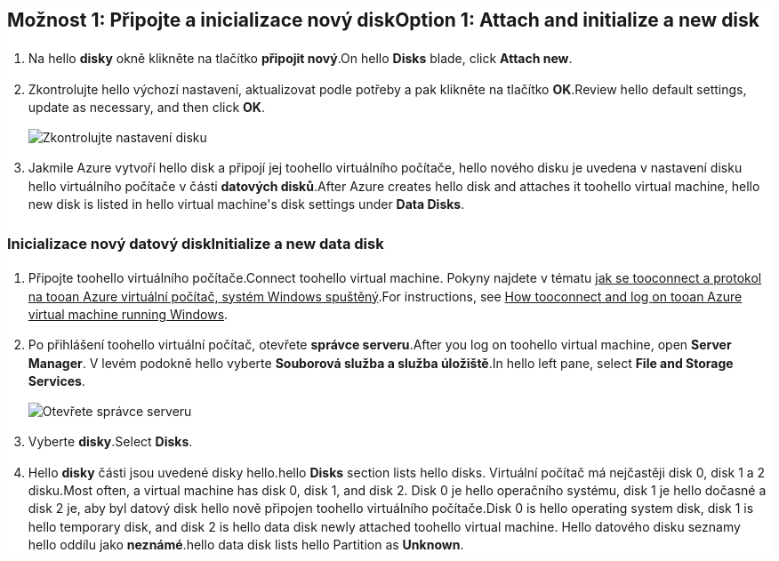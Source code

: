 ## <a name="option-1-attach-and-initialize-a-new-disk"></a><span data-ttu-id="4743d-122">Možnost 1: Připojte a inicializace nový disk</span><span class="sxs-lookup"><span data-stu-id="4743d-122">Option 1: Attach and initialize a new disk</span></span>

1. <span data-ttu-id="4743d-123">Na hello **disky** okně klikněte na tlačítko **připojit nový**.</span><span class="sxs-lookup"><span data-stu-id="4743d-123">On hello **Disks** blade, click **Attach new**.</span></span>
2. <span data-ttu-id="4743d-124">Zkontrolujte hello výchozí nastavení, aktualizovat podle potřeby a pak klikněte na tlačítko **OK**.</span><span class="sxs-lookup"><span data-stu-id="4743d-124">Review hello default settings, update as necessary, and then click **OK**.</span></span>

   ![Zkontrolujte nastavení disku](./media/attach-disk/attach-new.png)

3. <span data-ttu-id="4743d-126">Jakmile Azure vytvoří hello disk a připojí jej toohello virtuálního počítače, hello nového disku je uvedena v nastavení disku hello virtuálního počítače v části **datových disků**.</span><span class="sxs-lookup"><span data-stu-id="4743d-126">After Azure creates hello disk and attaches it toohello virtual machine, hello new disk is listed in hello virtual machine's disk settings under **Data Disks**.</span></span>

### <a name="initialize-a-new-data-disk"></a><span data-ttu-id="4743d-127">Inicializace nový datový disk</span><span class="sxs-lookup"><span data-stu-id="4743d-127">Initialize a new data disk</span></span>

1. <span data-ttu-id="4743d-128">Připojte toohello virtuálního počítače.</span><span class="sxs-lookup"><span data-stu-id="4743d-128">Connect toohello virtual machine.</span></span> <span data-ttu-id="4743d-129">Pokyny najdete v tématu [jak se tooconnect a protokol na tooan Azure virtuální počítač, systém Windows spuštěný](../../virtual-machines-windows-connect-logon.md?toc=%2fazure%2fvirtual-machines%2fwindows%2ftoc.json).</span><span class="sxs-lookup"><span data-stu-id="4743d-129">For instructions, see [How tooconnect and log on tooan Azure virtual machine running Windows](../../virtual-machines-windows-connect-logon.md?toc=%2fazure%2fvirtual-machines%2fwindows%2ftoc.json).</span></span>
2. <span data-ttu-id="4743d-130">Po přihlášení toohello virtuální počítač, otevřete **správce serveru**.</span><span class="sxs-lookup"><span data-stu-id="4743d-130">After you log on toohello virtual machine, open **Server Manager**.</span></span> <span data-ttu-id="4743d-131">V levém podokně hello vyberte **Souborová služba a služba úložiště**.</span><span class="sxs-lookup"><span data-stu-id="4743d-131">In hello left pane, select **File and Storage Services**.</span></span>

    ![Otevřete správce serveru](../media/attach-disk-portal/fileandstorageservices.png)

3. <span data-ttu-id="4743d-133">Vyberte **disky**.</span><span class="sxs-lookup"><span data-stu-id="4743d-133">Select **Disks**.</span></span>
4. <span data-ttu-id="4743d-134">Hello **disky** části jsou uvedené disky hello.</span><span class="sxs-lookup"><span data-stu-id="4743d-134">hello **Disks** section lists hello disks.</span></span> <span data-ttu-id="4743d-135">Virtuální počítač má nejčastěji disk 0, disk 1 a 2 disku.</span><span class="sxs-lookup"><span data-stu-id="4743d-135">Most often, a virtual machine has disk 0, disk 1, and disk 2.</span></span> <span data-ttu-id="4743d-136">Disk 0 je hello operačního systému, disk 1 je hello dočasné a disk 2 je, aby byl datový disk hello nově připojen toohello virtuálního počítače.</span><span class="sxs-lookup"><span data-stu-id="4743d-136">Disk 0 is hello operating system disk, disk 1 is hello temporary disk, and disk 2 is hello data disk newly attached toohello virtual machine.</span></span> <span data-ttu-id="4743d-137">Hello datového disku seznamy hello oddílu jako **neznámé**.</span><span class="sxs-lookup"><span data-stu-id="4743d-137">hello data disk lists hello Partition as **Unknown**.</span></span>
